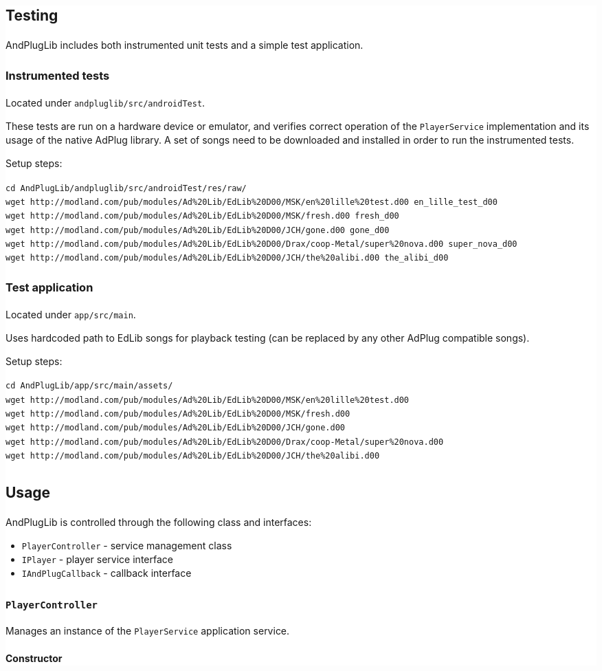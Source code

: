 ## Testing

AndPlugLib includes both instrumented unit tests and a simple test application.

### Instrumented tests

Located under `andpluglib/src/androidTest`.

These tests are run on a hardware device or emulator, and verifies correct operation of the `PlayerService` implementation and its usage of the native AdPlug library. A set of songs need to be downloaded and installed in order  to run the instrumented tests.

Setup steps:
```
cd AndPlugLib/andpluglib/src/androidTest/res/raw/
wget http://modland.com/pub/modules/Ad%20Lib/EdLib%20D00/MSK/en%20lille%20test.d00 en_lille_test_d00 
wget http://modland.com/pub/modules/Ad%20Lib/EdLib%20D00/MSK/fresh.d00 fresh_d00
wget http://modland.com/pub/modules/Ad%20Lib/EdLib%20D00/JCH/gone.d00 gone_d00
wget http://modland.com/pub/modules/Ad%20Lib/EdLib%20D00/Drax/coop-Metal/super%20nova.d00 super_nova_d00
wget http://modland.com/pub/modules/Ad%20Lib/EdLib%20D00/JCH/the%20alibi.d00 the_alibi_d00
```

### Test application

Located under `app/src/main`.

Uses hardcoded path to EdLib songs for playback testing (can be replaced by any other AdPlug compatible songs).

Setup steps:
```
cd AndPlugLib/app/src/main/assets/
wget http://modland.com/pub/modules/Ad%20Lib/EdLib%20D00/MSK/en%20lille%20test.d00 
wget http://modland.com/pub/modules/Ad%20Lib/EdLib%20D00/MSK/fresh.d00
wget http://modland.com/pub/modules/Ad%20Lib/EdLib%20D00/JCH/gone.d00
wget http://modland.com/pub/modules/Ad%20Lib/EdLib%20D00/Drax/coop-Metal/super%20nova.d00
wget http://modland.com/pub/modules/Ad%20Lib/EdLib%20D00/JCH/the%20alibi.d00
```

## Usage

AndPlugLib is controlled through the following class and interfaces:
- `PlayerController` - service management class 
- `IPlayer` - player service interface
- `IAndPlugCallback` - callback interface

### `PlayerController`

Manages an instance of the `PlayerService` application service.

#### Constructor
